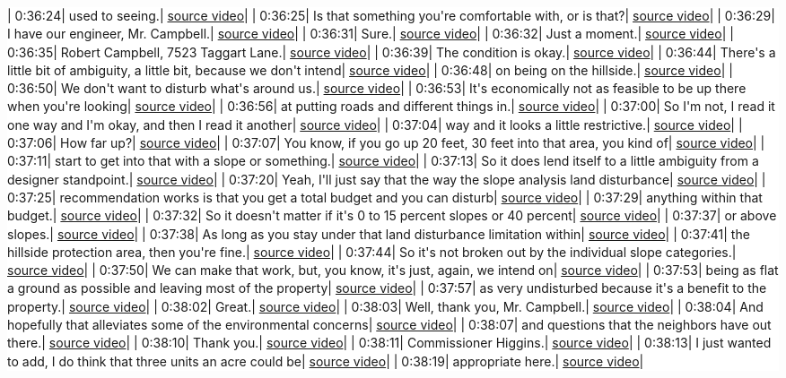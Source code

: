 | 0:36:24| used to seeing.| [source video](https://archive.org/details/planning-r-399-240613?start=2184)|
| 0:36:25| Is that something you're comfortable with, or is that?| [source video](https://archive.org/details/planning-r-399-240613?start=2185)|
| 0:36:29| I have our engineer, Mr. Campbell.| [source video](https://archive.org/details/planning-r-399-240613?start=2189)|
| 0:36:31| Sure.| [source video](https://archive.org/details/planning-r-399-240613?start=2191)|
| 0:36:32| Just a moment.| [source video](https://archive.org/details/planning-r-399-240613?start=2192)|
| 0:36:35| Robert Campbell, 7523 Taggart Lane.| [source video](https://archive.org/details/planning-r-399-240613?start=2195)|
| 0:36:39| The condition is okay.| [source video](https://archive.org/details/planning-r-399-240613?start=2199)|
| 0:36:44| There's a little bit of ambiguity, a little bit, because we don't intend| [source video](https://archive.org/details/planning-r-399-240613?start=2204)|
| 0:36:48| on being on the hillside.| [source video](https://archive.org/details/planning-r-399-240613?start=2208)|
| 0:36:50| We don't want to disturb what's around us.| [source video](https://archive.org/details/planning-r-399-240613?start=2210)|
| 0:36:53| It's economically not as feasible to be up there when you're looking| [source video](https://archive.org/details/planning-r-399-240613?start=2213)|
| 0:36:56| at putting roads and different things in.| [source video](https://archive.org/details/planning-r-399-240613?start=2216)|
| 0:37:00| So I'm not, I read it one way and I'm okay, and then I read it another| [source video](https://archive.org/details/planning-r-399-240613?start=2220)|
| 0:37:04| way and it looks a little restrictive.| [source video](https://archive.org/details/planning-r-399-240613?start=2224)|
| 0:37:06| How far up?| [source video](https://archive.org/details/planning-r-399-240613?start=2226)|
| 0:37:07| You know, if you go up 20 feet, 30 feet into that area, you kind of| [source video](https://archive.org/details/planning-r-399-240613?start=2227)|
| 0:37:11| start to get into that with a slope or something.| [source video](https://archive.org/details/planning-r-399-240613?start=2231)|
| 0:37:13| So it does lend itself to a little ambiguity from a designer standpoint.| [source video](https://archive.org/details/planning-r-399-240613?start=2233)|
| 0:37:20| Yeah, I'll just say that the way the slope analysis land disturbance| [source video](https://archive.org/details/planning-r-399-240613?start=2240)|
| 0:37:25| recommendation works is that you get a total budget and you can disturb| [source video](https://archive.org/details/planning-r-399-240613?start=2245)|
| 0:37:29| anything within that budget.| [source video](https://archive.org/details/planning-r-399-240613?start=2249)|
| 0:37:32| So it doesn't matter if it's 0 to 15 percent slopes or 40 percent| [source video](https://archive.org/details/planning-r-399-240613?start=2252)|
| 0:37:37| or above slopes.| [source video](https://archive.org/details/planning-r-399-240613?start=2257)|
| 0:37:38| As long as you stay under that land disturbance limitation within| [source video](https://archive.org/details/planning-r-399-240613?start=2258)|
| 0:37:41| the hillside protection area, then you're fine.| [source video](https://archive.org/details/planning-r-399-240613?start=2261)|
| 0:37:44| So it's not broken out by the individual slope categories.| [source video](https://archive.org/details/planning-r-399-240613?start=2264)|
| 0:37:50| We can make that work, but, you know, it's just, again, we intend on| [source video](https://archive.org/details/planning-r-399-240613?start=2270)|
| 0:37:53| being as flat a ground as possible and leaving most of the property| [source video](https://archive.org/details/planning-r-399-240613?start=2273)|
| 0:37:57| as very undisturbed because it's a benefit to the property.| [source video](https://archive.org/details/planning-r-399-240613?start=2277)|
| 0:38:02| Great.| [source video](https://archive.org/details/planning-r-399-240613?start=2282)|
| 0:38:03| Well, thank you, Mr. Campbell.| [source video](https://archive.org/details/planning-r-399-240613?start=2283)|
| 0:38:04| And hopefully that alleviates some of the environmental concerns| [source video](https://archive.org/details/planning-r-399-240613?start=2284)|
| 0:38:07| and questions that the neighbors have out there.| [source video](https://archive.org/details/planning-r-399-240613?start=2287)|
| 0:38:10| Thank you.| [source video](https://archive.org/details/planning-r-399-240613?start=2290)|
| 0:38:11| Commissioner Higgins.| [source video](https://archive.org/details/planning-r-399-240613?start=2291)|
| 0:38:13| I just wanted to add, I do think that three units an acre could be| [source video](https://archive.org/details/planning-r-399-240613?start=2293)|
| 0:38:19| appropriate here.| [source video](https://archive.org/details/planning-r-399-240613?start=2299)|